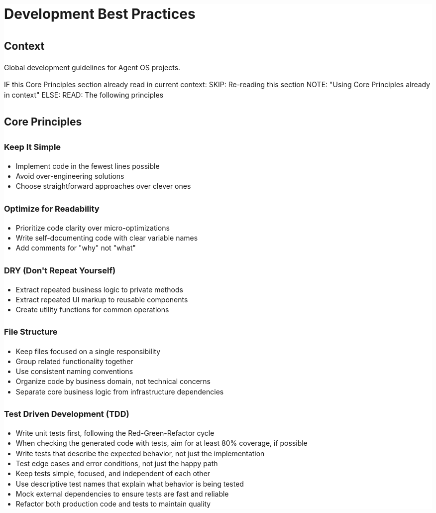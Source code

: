 # Development Best Practices

## Context

Global development guidelines for Agent OS projects.

<conditional-block context-check="core-principles">
IF this Core Principles section already read in current context:
  SKIP: Re-reading this section
  NOTE: "Using Core Principles already in context"
ELSE:
  READ: The following principles

## Core Principles

### Keep It Simple
- Implement code in the fewest lines possible
- Avoid over-engineering solutions
- Choose straightforward approaches over clever ones

### Optimize for Readability
- Prioritize code clarity over micro-optimizations
- Write self-documenting code with clear variable names
- Add comments for "why" not "what"

### DRY (Don't Repeat Yourself)
- Extract repeated business logic to private methods
- Extract repeated UI markup to reusable components
- Create utility functions for common operations

### File Structure
- Keep files focused on a single responsibility
- Group related functionality together
- Use consistent naming conventions
- Organize code by business domain, not technical concerns
- Separate core business logic from infrastructure dependencies

### Test Driven Development (TDD)
- Write unit tests first, following the Red-Green-Refactor cycle
- When checking the generated code with tests, aim for at least 80% coverage, if possible
- Write tests that describe the expected behavior, not just the implementation
- Test edge cases and error conditions, not just the happy path
- Keep tests simple, focused, and independent of each other
- Use descriptive test names that explain what behavior is being tested
- Mock external dependencies to ensure tests are fast and reliable
- Refactor both production code and tests to maintain quality
</conditional-block>
